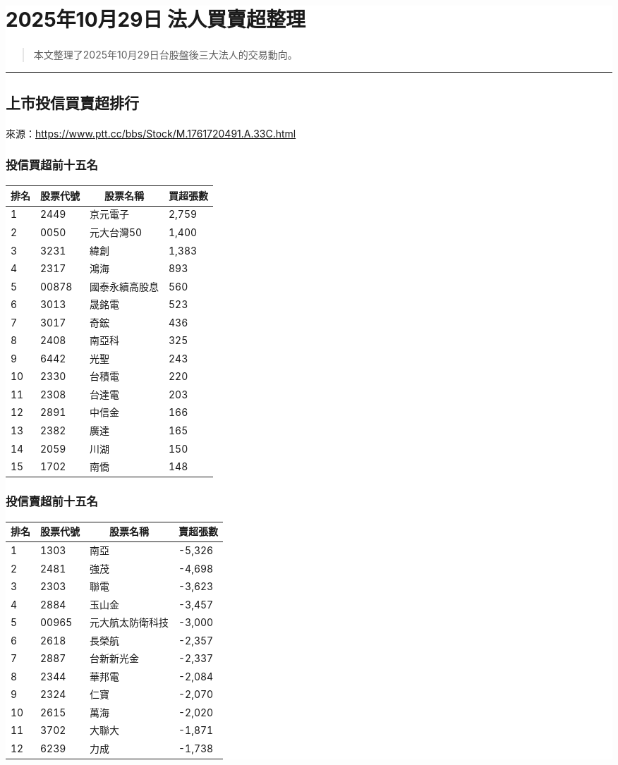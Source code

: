 # 2025年10月29日 法人買賣超整理

> 本文整理了2025年10月29日台股盤後三大法人的交易動向。

---

## 上市投信買賣超排行  
來源：<https://www.ptt.cc/bbs/Stock/M.1761720491.A.33C.html>  

### 投信買超前十五名
| 排名 | 股票代號 | 股票名稱 | 買超張數 |
|------|-----------|-----------|-----------|
| 1 | 2449 | 京元電子 | 2,759 |
| 2 | 0050 | 元大台灣50 | 1,400 |
| 3 | 3231 | 緯創 | 1,383 |
| 4 | 2317 | 鴻海 | 893 |
| 5 | 00878 | 國泰永續高股息 | 560 |
| 6 | 3013 | 晟銘電 | 523 |
| 7 | 3017 | 奇鋐 | 436 |
| 8 | 2408 | 南亞科 | 325 |
| 9 | 6442 | 光聖 | 243 |
| 10 | 2330 | 台積電 | 220 |
| 11 | 2308 | 台達電 | 203 |
| 12 | 2891 | 中信金 | 166 |
| 13 | 2382 | 廣達 | 165 |
| 14 | 2059 | 川湖 | 150 |
| 15 | 1702 | 南僑 | 148 |

### 投信賣超前十五名
| 排名 | 股票代號 | 股票名稱 | 賣超張數 |
|------|-----------|-----------|-----------|
| 1 | 1303 | 南亞 | -5,326 |
| 2 | 2481 | 強茂 | -4,698 |
| 3 | 2303 | 聯電 | -3,623 |
| 4 | 2884 | 玉山金 | -3,457 |
| 5 | 00965 | 元大航太防衛科技 | -3,000 |
| 6 | 2618 | 長榮航 | -2,357 |
| 7 | 2887 | 台新新光金 | -2,337 |
| 8 | 2344 | 華邦電 | -2,084 |
| 9 | 2324 | 仁寶 | -2,070 |
| 10 | 2615 | 萬海 | -2,020 |
| 11 | 3702 | 大聯大 | -1,871 |
| 12 | 6239 | 力成 | -1,738 |